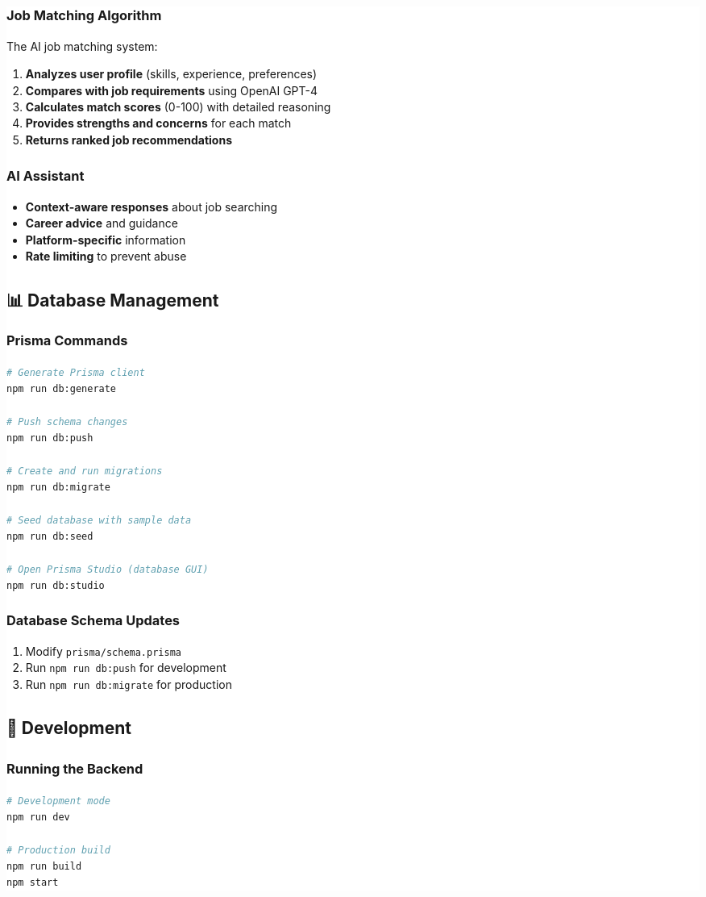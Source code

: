 ### Job Matching Algorithm

The AI job matching system:

1. **Analyzes user profile** (skills, experience, preferences)
2. **Compares with job requirements** using OpenAI GPT-4
3. **Calculates match scores** (0-100) with detailed reasoning
4. **Provides strengths and concerns** for each match
5. **Returns ranked job recommendations**

### AI Assistant

- **Context-aware responses** about job searching
- **Career advice** and guidance
- **Platform-specific** information
- **Rate limiting** to prevent abuse

## 📊 Database Management

### Prisma Commands

```bash
# Generate Prisma client
npm run db:generate

# Push schema changes
npm run db:push

# Create and run migrations
npm run db:migrate

# Seed database with sample data
npm run db:seed

# Open Prisma Studio (database GUI)
npm run db:studio
```

### Database Schema Updates

1. Modify `prisma/schema.prisma`
2. Run `npm run db:push` for development
3. Run `npm run db:migrate` for production

## 🔧 Development

### Running the Backend

```bash
# Development mode
npm run dev

# Production build
npm run build
npm start
```
